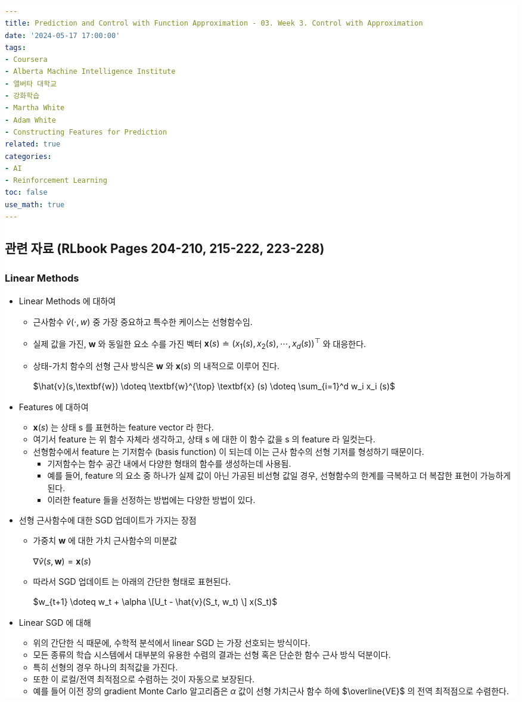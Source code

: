 ```yaml
---
title: Prediction and Control with Function Approximation - 03. Week 3. Control with Approximation
date: '2024-05-17 17:00:00'
tags:
- Coursera
- Alberta Machine Intelligence Institute
- 앨버타 대학교
- 강화학습
- Martha White
- Adam White
- Constructing Features for Prediction
related: true
categories:
- AI
- Reinforcement Learning
toc: false
use_math: true
---
```


## 관련 자료 (RLbook Pages 204-210, 215-222, 223-228)

### Linear Methods

- Linear Methods 에 대하여
	- 근사함수 $\hat{v}(\cdot ,w)$ 중 가장 중요하고 특수한 케이스는 선형함수임.
	- 실제 값을 가진, $\textbf{w}$ 와 동일한 요소 수를 가진 벡터 $\textbf{x} (s) \doteq (x_1(s),x_2(s),\cdots , x_d(s))^{\top}$ 와 대응한다.
	- 상태-가치 함수의 선형 근사 방식은 $\textbf{w}$ 와 $\textbf{x} (s)$ 의 내적으로 이루어 진다.
	
		$\hat{v}(s,\textbf{w}) \doteq \textbf{w}^{\top} \textbf{x} (s) \doteq \sum_{i=1}^d w_i x_i (s)$

- Features 에 대하여
	- $\textbf{x} (s)$ 는 상태 s 를 표현하는 feature vector 라 한다.
	- 여기서 feature 는 위 함수 자체라 생각하고, 상태 s 에 대한 이 함수 값을 s 의 feature 라 일컷는다.
	- 선형함수에서 feature 는 기저함수 (basis function) 이 되는데 이는 근사 함수의 선형 기저를 형성하기 때문이다.
		- 기저함수는 함수 공간 내에서 다양한 형태의 함수를 생성하는데 사용됨.
		- 예를 들어, feature 의 요소 중 하나가 실제 값이 아닌 가공된 비선형 값일 경우, 선형함수의 한계를 극복하고 더 복잡한 표현이 가능하게 된다.
		- 이러한 feature 들을 선정하는 방법에는 다양한 방법이 있다.

- 선형 근사함수에 대한 SGD 업데이트가 가지는 장점
	- 가중치 $\textbf{w}$ 에 대한 가치 근사함수의 미분값
		
		$\nabla \hat{v} (s,\textbf{w}) = \textbf{x} (s)$

	- 따라서 SGD 업데이트 는 아래의 간단한 형태로 표현된다.
	
		$w_{t+1} \doteq w_t + \alpha \[U_t - \hat{v}(S_t, w_t) \] x(S_t)$

- Linear SGD 에 대해
	- 위의 간단한 식 때문에, 수학적 분석에서 linear SGD 는 가장 선호되는 방식이다.
	- 모든 종류의 학습 시스템에서 대부분의 유용한 수렴의 결과는 선형 혹은 단순한 함수 근사 방식 덕분이다.
	- 특히 선형의 경우 하나의 최적값을 가진다.
	- 또한 이 로컬/전역 최적점으로 수렴하는 것이 자동으로 보장된다.
	- 예를 들어 이전 장의 gradient Monte Carlo 알고리즘은 $\alpha$ 값이  선형 가치근사 함수 하에 $\overline{VE}$ 의 전역 최적점으로 수렴한다.
